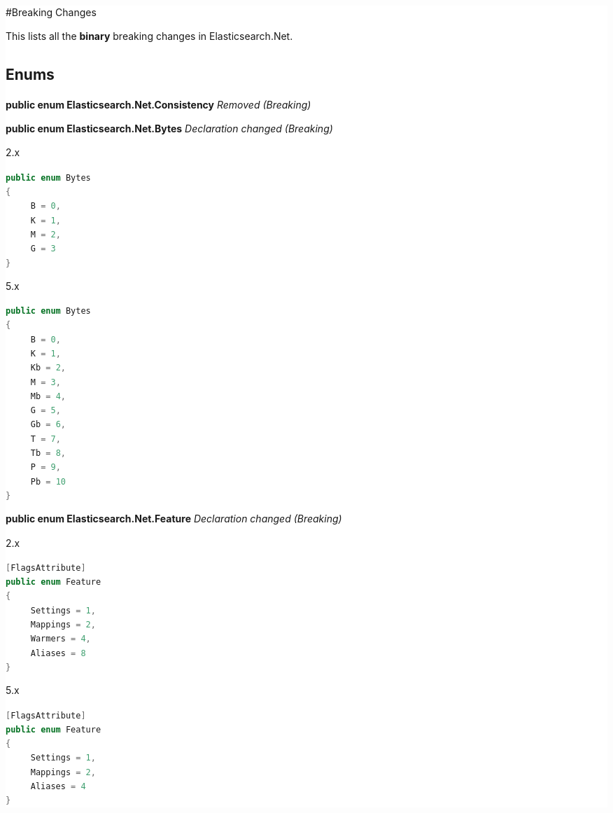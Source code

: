 #Breaking Changes

This lists all the **binary** breaking changes in Elasticsearch.Net. 

## Enums

**public enum Elasticsearch.Net.Consistency** *Removed (Breaking)* 

**public enum Elasticsearch.Net.Bytes** *Declaration changed (Breaking)*

2.x
```csharp
public enum Bytes
{
     B = 0,
     K = 1,
     M = 2,
     G = 3
}
```

5.x
```csharp
public enum Bytes
{
     B = 0,
     K = 1,
     Kb = 2,
     M = 3,
     Mb = 4,
     G = 5,
     Gb = 6,
     T = 7,
     Tb = 8,
     P = 9,
     Pb = 10
}
```

**public enum Elasticsearch.Net.Feature** *Declaration changed (Breaking)*

2.x
```csharp
[FlagsAttribute]
public enum Feature
{
     Settings = 1,
     Mappings = 2,
     Warmers = 4,
     Aliases = 8
}
```

5.x
```csharp
[FlagsAttribute]
public enum Feature
{
     Settings = 1,
     Mappings = 2,
     Aliases = 4
}
```
